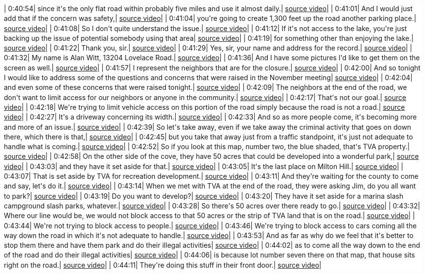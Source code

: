 | 0:40:54| since it's the only flat road within probably five miles and use it almost daily.| [source video](https://archive.org/details/CoComWS170221?start=2454)|
| 0:41:01| And I would just add that if the concern was safety,| [source video](https://archive.org/details/CoComWS170221?start=2461)|
| 0:41:04| you're going to create 1,300 feet up the road another parking place.| [source video](https://archive.org/details/CoComWS170221?start=2464)|
| 0:41:08| So I don't quite understand the issue.| [source video](https://archive.org/details/CoComWS170221?start=2468)|
| 0:41:12| If it's not access to the lake, you're just backing up the issue of potential somebody using that area| [source video](https://archive.org/details/CoComWS170221?start=2472)|
| 0:41:19| for something other than enjoying the lake.| [source video](https://archive.org/details/CoComWS170221?start=2479)|
| 0:41:22| Thank you, sir.| [source video](https://archive.org/details/CoComWS170221?start=2482)|
| 0:41:29| Yes, sir, your name and address for the record.| [source video](https://archive.org/details/CoComWS170221?start=2489)|
| 0:41:32| My name is Alan Witt, 13204 Lovelace Road.| [source video](https://archive.org/details/CoComWS170221?start=2492)|
| 0:41:36| And I have some pictures I'd like to get them on the screen as well.| [source video](https://archive.org/details/CoComWS170221?start=2496)|
| 0:41:57| I represent the neighbors that are for the closure.| [source video](https://archive.org/details/CoComWS170221?start=2517)|
| 0:42:00| And so tonight I would like to address some of the questions and concerns that were raised in the November meeting| [source video](https://archive.org/details/CoComWS170221?start=2520)|
| 0:42:04| and even some of these concerns that were raised tonight.| [source video](https://archive.org/details/CoComWS170221?start=2524)|
| 0:42:09| The neighbors at the end of the road, we don't want to limit access for our neighbors or anyone in the community.| [source video](https://archive.org/details/CoComWS170221?start=2529)|
| 0:42:17| That's not our goal.| [source video](https://archive.org/details/CoComWS170221?start=2537)|
| 0:42:18| We're trying to limit vehicle access on this portion of the road simply because the road is not a road.| [source video](https://archive.org/details/CoComWS170221?start=2538)|
| 0:42:27| It's a driveway concerning its width.| [source video](https://archive.org/details/CoComWS170221?start=2547)|
| 0:42:33| And so as more people come, it's becoming more and more of an issue.| [source video](https://archive.org/details/CoComWS170221?start=2553)|
| 0:42:39| So let's take away, even if we take away the criminal activity that goes on down there, which there is that,| [source video](https://archive.org/details/CoComWS170221?start=2559)|
| 0:42:45| but you take that away just from a traffic standpoint, it's just not adequate to handle what is coming.| [source video](https://archive.org/details/CoComWS170221?start=2565)|
| 0:42:52| So if you look at this map, number two, the blue shaded, that's TVA property.| [source video](https://archive.org/details/CoComWS170221?start=2572)|
| 0:42:58| On the other side of the cove, they have 50 acres that could be developed into a wonderful park,| [source video](https://archive.org/details/CoComWS170221?start=2578)|
| 0:43:03| and they have it set aside for that.| [source video](https://archive.org/details/CoComWS170221?start=2583)|
| 0:43:05| It's the last place on Milton Hill.| [source video](https://archive.org/details/CoComWS170221?start=2585)|
| 0:43:07| That is set aside by TVA for recreation development.| [source video](https://archive.org/details/CoComWS170221?start=2587)|
| 0:43:11| And they're waiting for the county to come and say, let's do it.| [source video](https://archive.org/details/CoComWS170221?start=2591)|
| 0:43:14| When we met with TVA at the end of the road, they were asking Jim, do you all want to park?| [source video](https://archive.org/details/CoComWS170221?start=2594)|
| 0:43:19| Do you want to develop?| [source video](https://archive.org/details/CoComWS170221?start=2599)|
| 0:43:20| They have it set aside for a marina slash campground slash parks, whatever.| [source video](https://archive.org/details/CoComWS170221?start=2600)|
| 0:43:28| So there's 50 acres over there ready to go.| [source video](https://archive.org/details/CoComWS170221?start=2608)|
| 0:43:32| Where our line would be, we would not block access to that 50 acres or the strip of TVA land that is on the road.| [source video](https://archive.org/details/CoComWS170221?start=2612)|
| 0:43:44| We're not trying to block access to people.| [source video](https://archive.org/details/CoComWS170221?start=2624)|
| 0:43:46| We're trying to block access to cars coming all the way down the road in which it's not adequate to handle.| [source video](https://archive.org/details/CoComWS170221?start=2626)|
| 0:43:53| And as far as why do we feel that it's better to stop them there and have them park and do their illegal activities| [source video](https://archive.org/details/CoComWS170221?start=2633)|
| 0:44:02| as to come all the way down to the end of the road and do their illegal activities| [source video](https://archive.org/details/CoComWS170221?start=2642)|
| 0:44:06| is because lot number seven there on that map, that house sits right on the road.| [source video](https://archive.org/details/CoComWS170221?start=2646)|
| 0:44:11| They're doing this stuff in their front door.| [source video](https://archive.org/details/CoComWS170221?start=2651)|